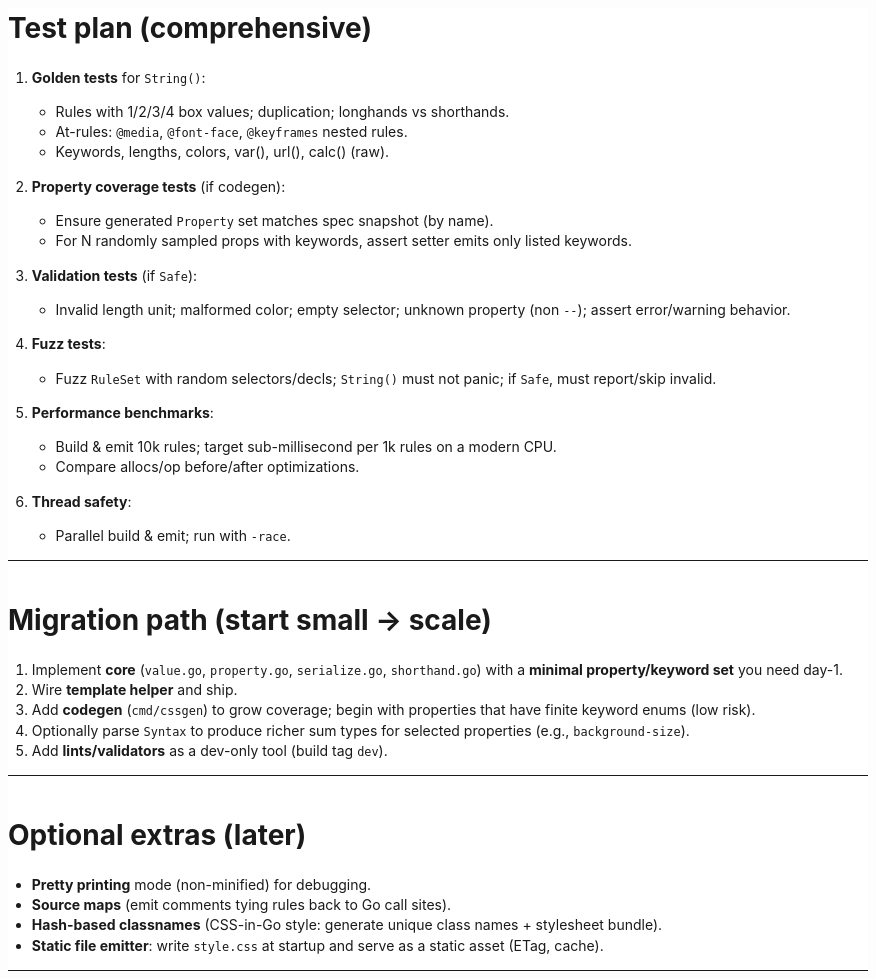 
# Test plan (comprehensive)

1. **Golden tests** for `String()`:

   * Rules with 1/2/3/4 box values; duplication; longhands vs shorthands.
   * At-rules: `@media`, `@font-face`, `@keyframes` nested rules.
   * Keywords, lengths, colors, var(), url(), calc() (raw).

2. **Property coverage tests** (if codegen):

   * Ensure generated `Property` set matches spec snapshot (by name).
   * For N randomly sampled props with keywords, assert setter emits only listed keywords.

3. **Validation tests** (if `Safe`):

   * Invalid length unit; malformed color; empty selector; unknown property (non `--`); assert error/warning behavior.

4. **Fuzz tests**:

   * Fuzz `RuleSet` with random selectors/decls; `String()` must not panic; if `Safe`, must report/skip invalid.

5. **Performance benchmarks**:

   * Build & emit 10k rules; target sub-millisecond per 1k rules on a modern CPU.
   * Compare allocs/op before/after optimizations.

6. **Thread safety**:

   * Parallel build & emit; run with `-race`.

---

# Migration path (start small → scale)

1. Implement **core** (`value.go`, `property.go`, `serialize.go`, `shorthand.go`) with a **minimal property/keyword set** you need day-1.
2. Wire **template helper** and ship.
3. Add **codegen** (`cmd/cssgen`) to grow coverage; begin with properties that have finite keyword enums (low risk).
4. Optionally parse `Syntax` to produce richer sum types for selected properties (e.g., `background-size`).
5. Add **lints/validators** as a dev-only tool (build tag `dev`).

---

# Optional extras (later)

* **Pretty printing** mode (non-minified) for debugging.
* **Source maps** (emit comments tying rules back to Go call sites).
* **Hash-based classnames** (CSS-in-Go style: generate unique class names + stylesheet bundle).
* **Static file emitter**: write `style.css` at startup and serve as a static asset (ETag, cache).

---